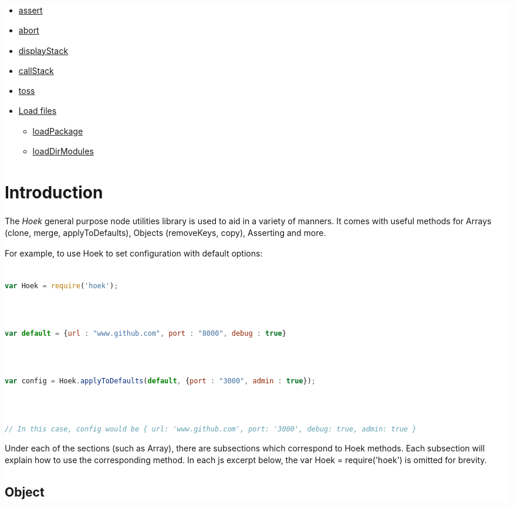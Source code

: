   * [assert](#assertmessage "assert")

  * [abort](#abortmessage "abort")

  * [displayStack](#displayStackslice "displayStack")

  * [callStack](#callStackslice "callStack")

  * [toss](#tosscondition "toss")

* [Load files](#load-files "Load Files")

  * [loadPackage](#loadPackagedir "loadpackage")

  * [loadDirModules](#loadDirModulespath-excludefiles-target "loaddirmodules")







# Introduction



The *Hoek* general purpose node utilities library is used to aid in a variety of manners. It comes with useful methods for Arrays (clone, merge, applyToDefaults), Objects (removeKeys, copy), Asserting and more. 



For example, to use Hoek to set configuration with default options:

```javascript

var Hoek = require('hoek');



var default = {url : "www.github.com", port : "8000", debug : true}



var config = Hoek.applyToDefaults(default, {port : "3000", admin : true});



// In this case, config would be { url: 'www.github.com', port: '3000', debug: true, admin: true }

```



Under each of the sections (such as Array), there are subsections which correspond to Hoek methods. Each subsection will explain how to use the corresponding method. In each js excerpt below, the var Hoek = require('hoek') is omitted for brevity.



## Object
